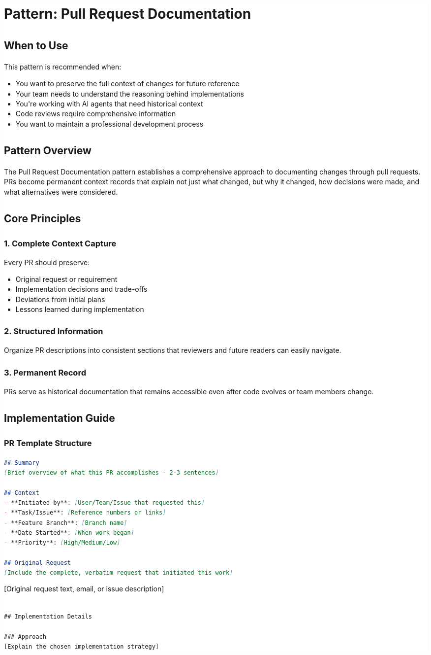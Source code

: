 # Pattern: Pull Request Documentation

## When to Use

This pattern is recommended when:
- You want to preserve the full context of changes for future reference
- Your team needs to understand the reasoning behind implementations
- You're working with AI agents that need historical context
- Code reviews require comprehensive information
- You want to maintain a professional development process

## Pattern Overview

The Pull Request Documentation pattern establishes a comprehensive approach to documenting changes through pull requests. PRs become permanent context records that explain not just what changed, but why it changed, how decisions were made, and what alternatives were considered.

## Core Principles

### 1. Complete Context Capture
Every PR should preserve:
- Original request or requirement
- Implementation decisions and trade-offs
- Deviations from initial plans
- Lessons learned during implementation

### 2. Structured Information
Organize PR descriptions into consistent sections that reviewers and future readers can easily navigate.

### 3. Permanent Record
PRs serve as historical documentation that remains accessible even after code evolves or team members change.

## Implementation Guide

### PR Template Structure

```markdown
## Summary
[Brief overview of what this PR accomplishes - 2-3 sentences]

## Context
- **Initiated by**: [User/Team/Issue that requested this]
- **Task/Issue**: [Reference numbers or links]
- **Feature Branch**: [Branch name]
- **Date Started**: [When work began]
- **Priority**: [High/Medium/Low]

## Original Request
[Include the complete, verbatim request that initiated this work]
```
[Original request text, email, or issue description]
```

## Implementation Details

### Approach
[Explain the chosen implementation strategy]

```